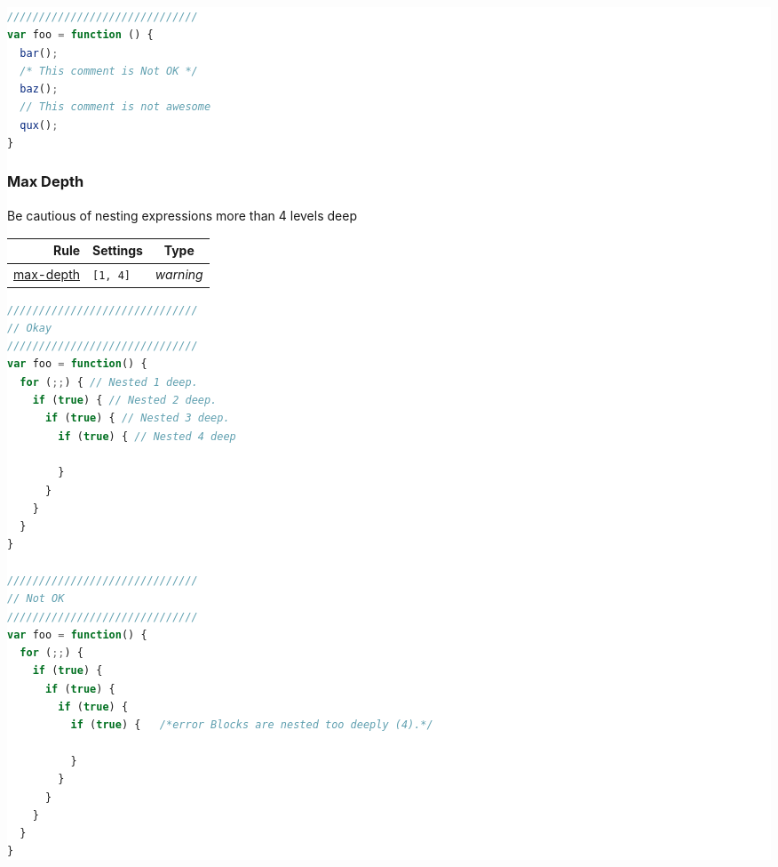 ```javascript
//////////////////////////////
var foo = function () {
  bar();
  /* This comment is Not OK */
  baz();
  // This comment is not awesome
  qux();
}
```

### Max Depth

Be cautious of nesting expressions more than 4 levels deep

| Rule | Settings | Type |
| ---: | :------- | :--: |
| [max-depth](http://eslint.org/docs/rules/max-depth) | `[1, 4]` |  _warning_ |

```javascript
//////////////////////////////
// Okay
//////////////////////////////
var foo = function() {
  for (;;) { // Nested 1 deep.
    if (true) { // Nested 2 deep.
      if (true) { // Nested 3 deep.
        if (true) { // Nested 4 deep

        }
      }
    }
  }
}

//////////////////////////////
// Not OK
//////////////////////////////
var foo = function() {
  for (;;) {
    if (true) {
      if (true) {
        if (true) {
          if (true) {   /*error Blocks are nested too deeply (4).*/

          }
        }
      }
    }
  }
}
```
